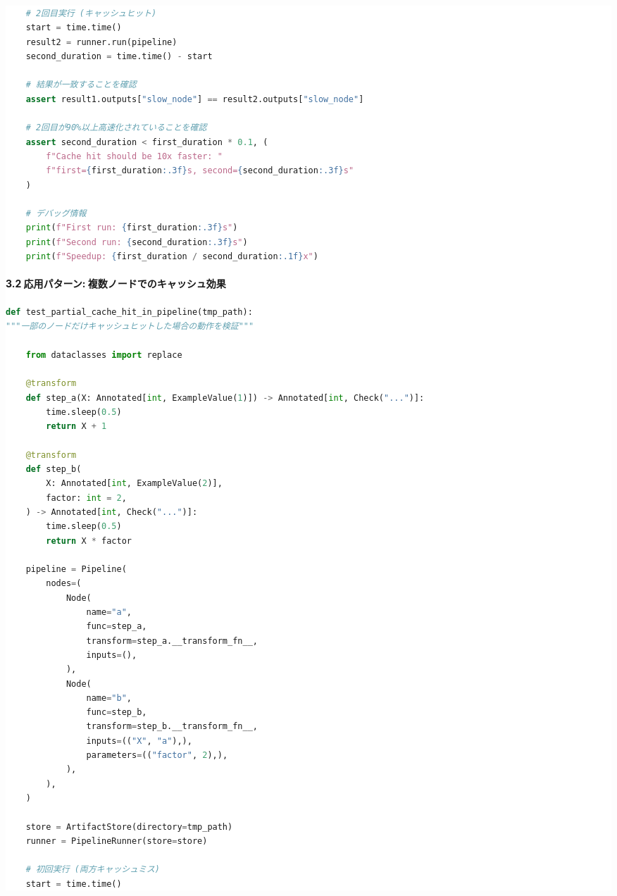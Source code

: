```python
    # 2回目実行 (キャッシュヒット)
    start = time.time()
    result2 = runner.run(pipeline)
    second_duration = time.time() - start

    # 結果が一致することを確認
    assert result1.outputs["slow_node"] == result2.outputs["slow_node"]

    # 2回目が90%以上高速化されていることを確認
    assert second_duration < first_duration * 0.1, (
        f"Cache hit should be 10x faster: "
        f"first={first_duration:.3f}s, second={second_duration:.3f}s"
    )

    # デバッグ情報
    print(f"First run: {first_duration:.3f}s")
    print(f"Second run: {second_duration:.3f}s")
    print(f"Speedup: {first_duration / second_duration:.1f}x")
```

#### 3.2 応用パターン: 複数ノードでのキャッシュ効果

```python
def test_partial_cache_hit_in_pipeline(tmp_path):
"""一部のノードだけキャッシュヒットした場合の動作を検証"""

    from dataclasses import replace

    @transform
    def step_a(X: Annotated[int, ExampleValue(1)]) -> Annotated[int, Check("...")]:
        time.sleep(0.5)
        return X + 1

    @transform
    def step_b(
        X: Annotated[int, ExampleValue(2)],
        factor: int = 2,
    ) -> Annotated[int, Check("...")]:
        time.sleep(0.5)
        return X * factor

    pipeline = Pipeline(
        nodes=(
            Node(
                name="a",
                func=step_a,
                transform=step_a.__transform_fn__,
                inputs=(),
            ),
            Node(
                name="b",
                func=step_b,
                transform=step_b.__transform_fn__,
                inputs=(("X", "a"),),
                parameters=(("factor", 2),),
            ),
        ),
    )

    store = ArtifactStore(directory=tmp_path)
    runner = PipelineRunner(store=store)

    # 初回実行 (両方キャッシュミス)
    start = time.time()
```
